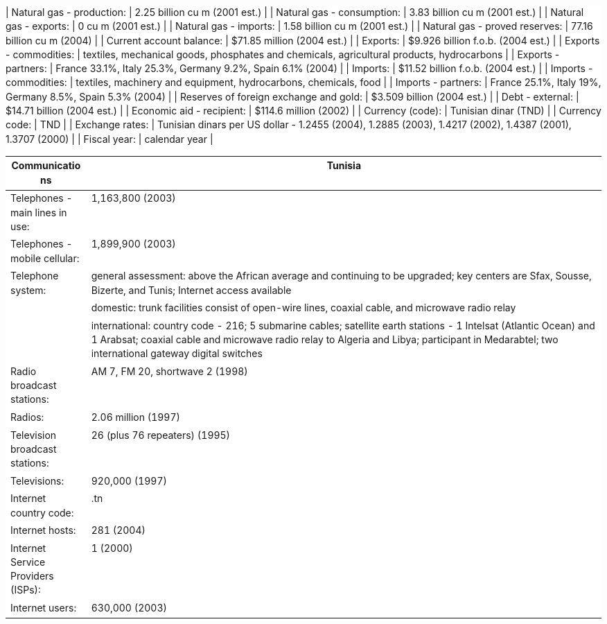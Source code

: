 | Natural gas - production: | 2.25 billion cu m (2001 est.) |
| Natural gas - consumption: | 3.83 billion cu m (2001 est.) |
| Natural gas - exports: | 0 cu m (2001 est.) |
| Natural gas - imports: | 1.58 billion cu m (2001 est.) |
| Natural gas - proved reserves: | 77.16 billion cu m (2004) |
| Current account balance: | $71.85 million (2004 est.) |
| Exports: | $9.926 billion f.o.b. (2004 est.) |
| Exports - commodities: | textiles, mechanical goods, phosphates and chemicals, agricultural products, hydrocarbons |
| Exports - partners: | France 33.1%, Italy 25.3%, Germany 9.2%, Spain 6.1% (2004) |
| Imports: | $11.52 billion f.o.b. (2004 est.) |
| Imports - commodities: | textiles, machinery and equipment, hydrocarbons, chemicals, food |
| Imports - partners: | France 25.1%, Italy 19%, Germany 8.5%, Spain 5.3% (2004) |
| Reserves of foreign exchange and gold: | $3.509 billion (2004 est.) |
| Debt - external: | $14.71 billion (2004 est.) |
| Economic aid - recipient: | $114.6 million (2002) |
| Currency (code): | Tunisian dinar (TND) |
| Currency code: | TND |
| Exchange rates: | Tunisian dinars per US dollar - 1.2455 (2004), 1.2885 (2003), 1.4217 (2002), 1.4387 (2001), 1.3707 (2000) |
| Fiscal year: | calendar year |

| Communications | Tunisia |
| --- | --- |
| Telephones - main lines in use: | 1,163,800 (2003) |
| Telephones - mobile cellular: | 1,899,900 (2003) |
| Telephone system: | general assessment: above the African average and continuing to be upgraded; key centers are Sfax, Sousse, Bizerte, and Tunis; Internet access available |
| | domestic: trunk facilities consist of open-wire lines, coaxial cable, and microwave radio relay |
| | international: country code - 216; 5 submarine cables; satellite earth stations - 1 Intelsat (Atlantic Ocean) and 1 Arabsat; coaxial cable and microwave radio relay to Algeria and Libya; participant in Medarabtel; two international gateway digital switches |
| Radio broadcast stations: | AM 7, FM 20, shortwave 2 (1998) |
| Radios: | 2.06 million (1997) |
| Television broadcast stations: | 26 (plus 76 repeaters) (1995) |
| Televisions: | 920,000 (1997) |
| Internet country code: | .tn |
| Internet hosts: | 281 (2004) |
| Internet Service Providers (ISPs): | 1 (2000) |
| Internet users: | 630,000 (2003) |
